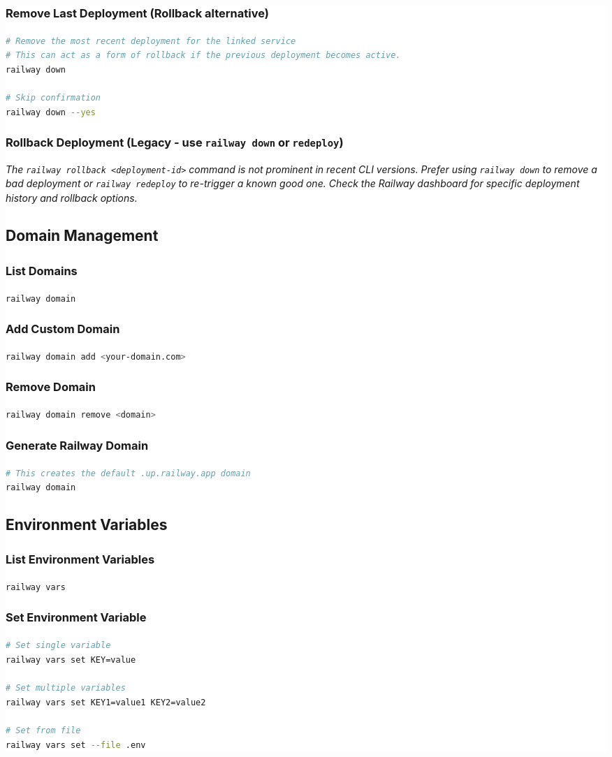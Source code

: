 ### Remove Last Deployment (Rollback alternative)
```bash
# Remove the most recent deployment for the linked service
# This can act as a form of rollback if the previous deployment becomes active.
railway down

# Skip confirmation
railway down --yes
```

### Rollback Deployment (Legacy - use `railway down` or `redeploy`)
*The `railway rollback <deployment-id>` command is not prominent in recent CLI versions.
Prefer using `railway down` to remove a bad deployment or `railway redeploy` to re-trigger a known good one. Check the Railway dashboard for specific deployment history and rollback options.*

## Domain Management

### List Domains
```bash
railway domain
```

### Add Custom Domain
```bash
railway domain add <your-domain.com>
```

### Remove Domain
```bash
railway domain remove <domain>
```

### Generate Railway Domain
```bash
# This creates the default .up.railway.app domain
railway domain
```

## Environment Variables

### List Environment Variables
```bash
railway vars
```

### Set Environment Variable
```bash
# Set single variable
railway vars set KEY=value

# Set multiple variables
railway vars set KEY1=value1 KEY2=value2

# Set from file
railway vars set --file .env
```
